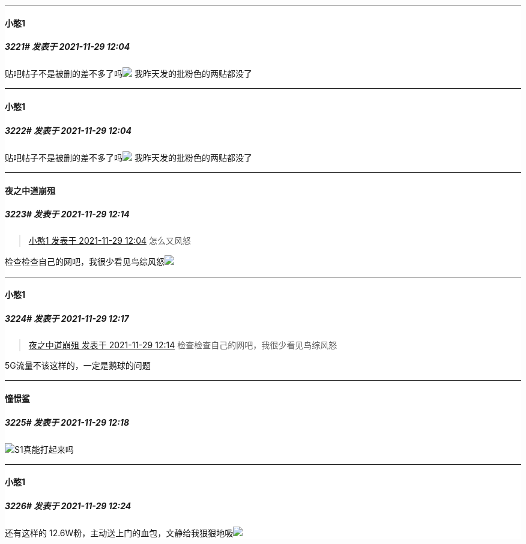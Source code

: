 *****

####  小憨1  
##### 3221#       发表于 2021-11-29 12:04

贴吧帖子不是被删的差不多了吗<img src="https://static.saraba1st.com/image/smiley/face2017/001.png" referrerpolicy="no-referrer">
我昨天发的批粉色的两贴都没了

*****

####  小憨1  
##### 3222#       发表于 2021-11-29 12:04

贴吧帖子不是被删的差不多了吗<img src="https://static.saraba1st.com/image/smiley/face2017/001.png" referrerpolicy="no-referrer">
我昨天发的批粉色的两贴都没了



*****

####  夜之中道崩殂  
##### 3223#       发表于 2021-11-29 12:14

<blockquote><a href="httphttps://bbs.saraba1st.com/2b/forum.php?mod=redirect&amp;goto=findpost&amp;pid=53742685&amp;ptid=2013779" target="_blank">小憨1 发表于 2021-11-29 12:04</a>
怎么又风怒</blockquote>
检查检查自己的网吧，我很少看见鸟综风怒<img src="https://static.saraba1st.com/image/smiley/face2017/067.png" referrerpolicy="no-referrer">

*****

####  小憨1  
##### 3224#       发表于 2021-11-29 12:17

<blockquote><a href="httphttps://bbs.saraba1st.com/2b/forum.php?mod=redirect&amp;goto=findpost&amp;pid=53742787&amp;ptid=2013779" target="_blank">夜之中道崩殂 发表于 2021-11-29 12:14</a>
检查检查自己的网吧，我很少看见鸟综风怒</blockquote>
5G流量不该这样的，一定是鹅球的问题

*****

####  憧憬鲨  
##### 3225#       发表于 2021-11-29 12:18

<img src="https://static.saraba1st.com/image/smiley/face2017/035.png" referrerpolicy="no-referrer">S1真能打起来吗

*****

####  小憨1  
##### 3226#       发表于 2021-11-29 12:24

还有这样的
12.6W粉，主动送上门的血包，文静给我狠狠地吸<img src="https://p.sda1.dev/3/13beea788880731789c43608ccc5f2eb/IMG_CMP_197338304.jpeg" referrerpolicy="no-referrer">
